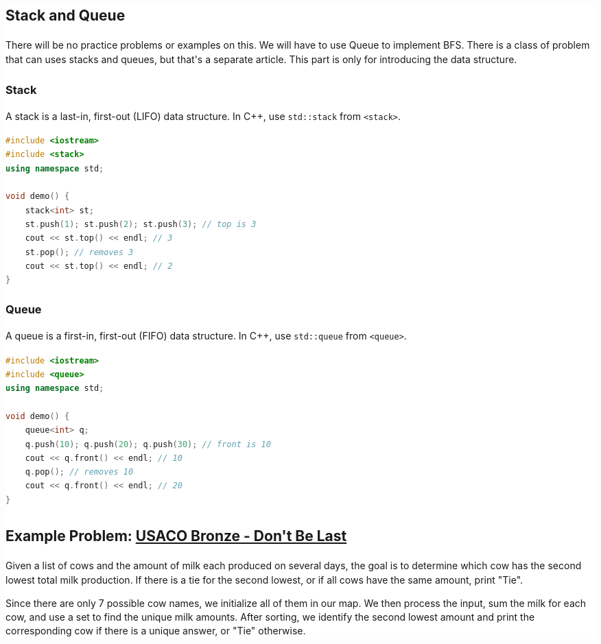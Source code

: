
## Stack and Queue

There will be no practice problems or examples on this. We will have to use Queue to implement BFS. There is a class of problem that can uses stacks and queues, but that's a separate article. This part is only for introducing the data structure.

### Stack

A stack is a last-in, first-out (LIFO) data structure. In C++, use `std::stack` from `<stack>`.

```cpp
#include <iostream>
#include <stack>
using namespace std;

void demo() {
    stack<int> st;
    st.push(1); st.push(2); st.push(3); // top is 3
    cout << st.top() << endl; // 3
    st.pop(); // removes 3
    cout << st.top() << endl; // 2
}
```

### Queue

A queue is a first-in, first-out (FIFO) data structure. In C++, use `std::queue` from `<queue>`.

```cpp
#include <iostream>
#include <queue>
using namespace std;

void demo() {
    queue<int> q;
    q.push(10); q.push(20); q.push(30); // front is 10
    cout << q.front() << endl; // 10
    q.pop(); // removes 10
    cout << q.front() << endl; // 20
}
```

## Example Problem: [USACO Bronze - Don't Be Last](https://usaco.org/index.php?page=viewproblem2&cpid=687)

Given a list of cows and the amount of milk each produced on several days, the goal is to determine which cow has the second lowest total milk production. If there is a tie for the second lowest, or if all cows have the same amount, print "Tie".

Since there are only 7 possible cow names, we initialize all of them in our map. We then process the input, sum the milk for each cow, and use a set to find the unique milk amounts. After sorting, we identify the second lowest amount and print the corresponding cow if there is a unique answer, or "Tie" otherwise.
